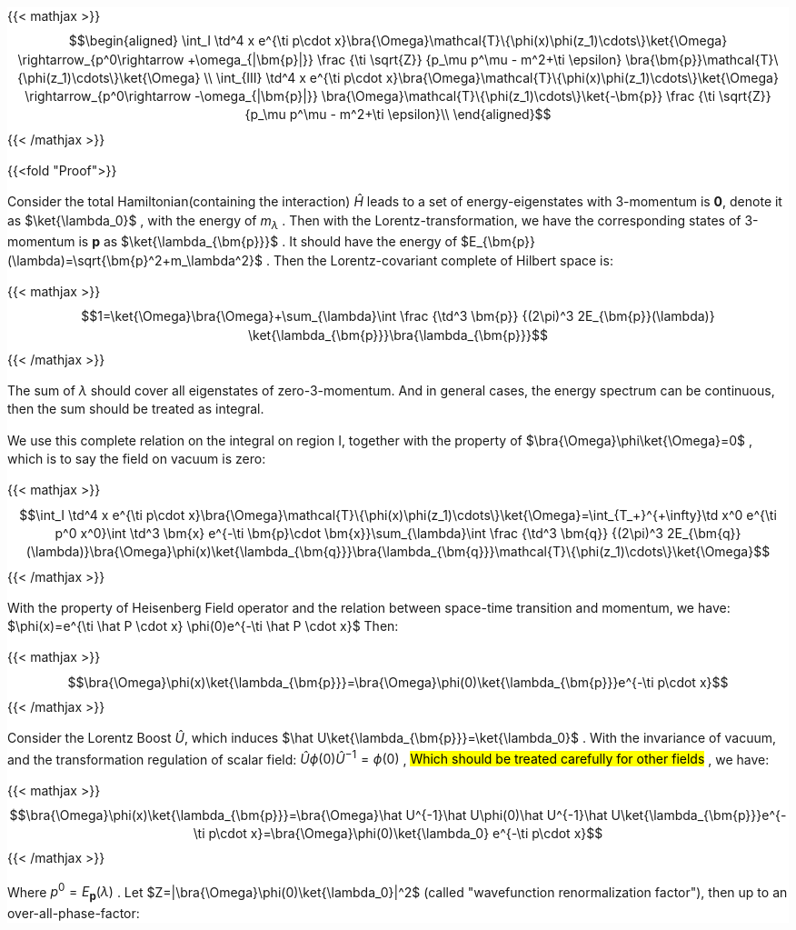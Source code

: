{{< mathjax >}}
$$\begin{aligned}
\int_I \td^4 x e^{\ti p\cdot x}\bra{\Omega}\mathcal{T}\{\phi(x)\phi(z_1)\cdots\}\ket{\Omega} \rightarrow_{p^0\rightarrow +\omega_{|\bm{p}|}} \frac {\ti \sqrt{Z}} {p_\mu p^\mu - m^2+\ti \epsilon} \bra{\bm{p}}\mathcal{T}\{\phi(z_1)\cdots\}\ket{\Omega} \\
\int_{III} \td^4 x e^{\ti p\cdot x}\bra{\Omega}\mathcal{T}\{\phi(x)\phi(z_1)\cdots\}\ket{\Omega} \rightarrow_{p^0\rightarrow -\omega_{|\bm{p}|}} \bra{\Omega}\mathcal{T}\{\phi(z_1)\cdots\}\ket{-\bm{p}}  \frac {\ti \sqrt{Z}} {p_\mu p^\mu - m^2+\ti \epsilon}\\
\end{aligned}$$
{{< /mathjax >}}

{{<fold "Proof">}}

Consider the total Hamiltonian(containing the interaction) $\hat H$ leads to a set of energy-eigenstates with 3-momentum is $\bm{0}$, denote it as $\ket{\lambda_0}$ , with the energy of $m_\lambda$ . Then with the Lorentz-transformation, we have the corresponding states of 3-momentum is $\bm{p}$ as $\ket{\lambda_{\bm{p}}}$ . It should have the energy of $E_{\bm{p}}(\lambda)=\sqrt{\bm{p}^2+m_\lambda^2}$ . Then the Lorentz-covariant complete of Hilbert space is:

{{< mathjax >}}
$$1=\ket{\Omega}\bra{\Omega}+\sum_{\lambda}\int \frac {\td^3 \bm{p}} {(2\pi)^3 2E_{\bm{p}}(\lambda)} \ket{\lambda_{\bm{p}}}\bra{\lambda_{\bm{p}}}$$
{{< /mathjax >}}

The sum of $\lambda$ should cover all eigenstates of zero-3-momentum. And in general cases, the energy spectrum can be continuous, then the sum should be treated as integral.

We use this complete relation on the integral on region I, together with the property of $\bra{\Omega}\phi\ket{\Omega}=0$ , which is to say the field on vacuum is zero:

{{< mathjax >}}
$$\int_I \td^4 x e^{\ti p\cdot x}\bra{\Omega}\mathcal{T}\{\phi(x)\phi(z_1)\cdots\}\ket{\Omega}=\int_{T_+}^{+\infty}\td x^0 e^{\ti p^0 x^0}\int \td^3 \bm{x} e^{-\ti \bm{p}\cdot \bm{x}}\sum_{\lambda}\int \frac {\td^3 \bm{q}} {(2\pi)^3 2E_{\bm{q}}(\lambda)}\bra{\Omega}\phi(x)\ket{\lambda_{\bm{q}}}\bra{\lambda_{\bm{q}}}\mathcal{T}\{\phi(z_1)\cdots\}\ket{\Omega}$$
{{< /mathjax >}}

With the property of Heisenberg Field operator and the relation between space-time transition and momentum, we have: $\phi(x)=e^{\ti \hat P \cdot x} \phi(0)e^{-\ti \hat P \cdot x}$ Then:

{{< mathjax >}}
$$\bra{\Omega}\phi(x)\ket{\lambda_{\bm{p}}}=\bra{\Omega}\phi(0)\ket{\lambda_{\bm{p}}}e^{-\ti p\cdot x}$$
{{< /mathjax >}}

Consider the Lorentz Boost $\hat U$, which induces $\hat U\ket{\lambda_{\bm{p}}}=\ket{\lambda_0}$ . With the invariance of vacuum, and the transformation regulation of scalar field: $\hat U \phi(0)\hat U^{-1}=\phi(0)$ , <mark>Which should be treated carefully for other fields</mark> , we have:

{{< mathjax >}}
$$\bra{\Omega}\phi(x)\ket{\lambda_{\bm{p}}}=\bra{\Omega}\hat U^{-1}\hat U\phi(0)\hat U^{-1}\hat U\ket{\lambda_{\bm{p}}}e^{-\ti p\cdot x}=\bra{\Omega}\phi(0)\ket{\lambda_0} e^{-\ti p\cdot x}$$
{{< /mathjax >}}

Where $p^0=E_{\bm{p}}(\lambda)$ . Let $Z=|\bra{\Omega}\phi(0)\ket{\lambda_0}|^2$ (called "wavefunction renormalization factor"), then up to an over-all-phase-factor:
